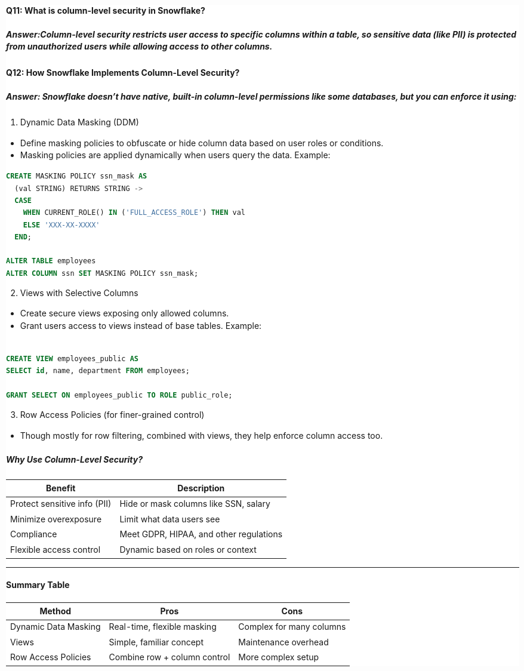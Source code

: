 
#### Q11: What is column-level security in Snowflake?
##### Answer:Column-level security restricts user access to specific columns within a table, so sensitive data (like PII) is protected from unauthorized users while allowing access to other columns.
 
#### Q12: How Snowflake Implements Column-Level Security?
##### Answer: Snowflake doesn’t have native, built-in column-level permissions like some databases, but you can enforce it using:
1. Dynamic Data Masking (DDM)
*	Define masking policies to obfuscate or hide column data based on user roles or conditions.
*	Masking policies are applied dynamically when users query the data.
Example:
```sql
CREATE MASKING POLICY ssn_mask AS
  (val STRING) RETURNS STRING ->
  CASE
    WHEN CURRENT_ROLE() IN ('FULL_ACCESS_ROLE') THEN val
    ELSE 'XXX-XX-XXXX'
  END;

ALTER TABLE employees
ALTER COLUMN ssn SET MASKING POLICY ssn_mask;
```
2. Views with Selective Columns
*	Create secure views exposing only allowed columns.
*	Grant users access to views instead of base tables.
Example:
```sql

CREATE VIEW employees_public AS
SELECT id, name, department FROM employees;

GRANT SELECT ON employees_public TO ROLE public_role;
```
3. Row Access Policies (for finer-grained control)
*	Though mostly for row filtering, combined with views, they help enforce column access too.

##### Why Use Column-Level Security?
| Benefit                      | Description                             |
| ---------------------------- | --------------------------------------- |
| Protect sensitive info (PII) | Hide or mask columns like SSN, salary   |
| Minimize overexposure        | Limit what data users see               |
| Compliance                   | Meet GDPR, HIPAA, and other regulations |
| Flexible access control      | Dynamic based on roles or context       |

________________________________________
#### Summary Table
| Method               | Pros                         | Cons                     |
| -------------------- | ---------------------------- | ------------------------ |
| Dynamic Data Masking | Real-time, flexible masking  | Complex for many columns |
| Views                | Simple, familiar concept     | Maintenance overhead     |
| Row Access Policies  | Combine row + column control | More complex setup       |
